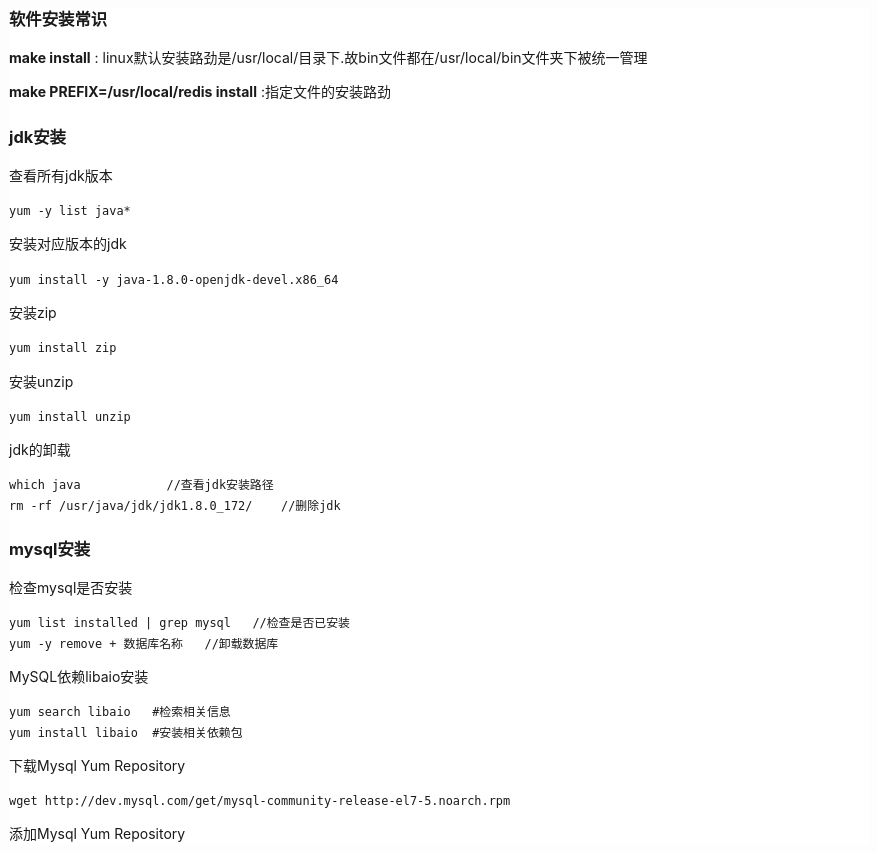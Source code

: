 ### 软件安装常识

**make install** : linux默认安装路劲是/usr/local/目录下.故bin文件都在/usr/local/bin文件夹下被统一管理

**make PREFIX=/usr/local/redis install** :指定文件的安装路劲

###  jdk安装

查看所有jdk版本

```
yum -y list java*
```

安装对应版本的jdk

```
yum install -y java-1.8.0-openjdk-devel.x86_64
```

安装zip

```
yum install zip
```

安装unzip

```
yum install unzip
```

jdk的卸载

```
which java            //查看jdk安装路径
rm -rf /usr/java/jdk/jdk1.8.0_172/    //删除jdk
```

### mysql安装

检查mysql是否安装

```
yum list installed | grep mysql   //检查是否已安装
yum -y remove + 数据库名称   //卸载数据库
```

MySQL依赖libaio安装

``` 
yum search libaio   #检索相关信息
yum install libaio  #安装相关依赖包
```

下载Mysql Yum Repository

```
wget http://dev.mysql.com/get/mysql-community-release-el7-5.noarch.rpm
```

添加Mysql Yum Repository
